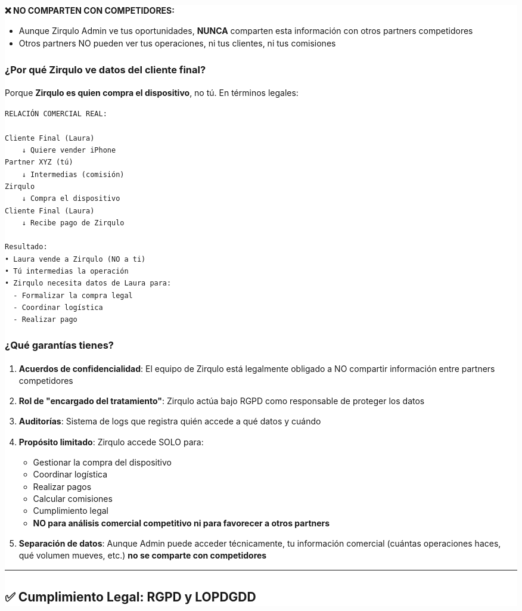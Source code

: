 **❌ NO COMPARTEN CON COMPETIDORES:**
- Aunque Zirqulo Admin ve tus oportunidades, **NUNCA** comparten esta información con otros partners competidores
- Otros partners NO pueden ver tus operaciones, ni tus clientes, ni tus comisiones

### ¿Por qué Zirqulo ve datos del cliente final?

Porque **Zirqulo es quien compra el dispositivo**, no tú. En términos legales:

```
RELACIÓN COMERCIAL REAL:

Cliente Final (Laura)
    ↓ Quiere vender iPhone
Partner XYZ (tú)
    ↓ Intermedias (comisión)
Zirqulo
    ↓ Compra el dispositivo
Cliente Final (Laura)
    ↓ Recibe pago de Zirqulo

Resultado:
• Laura vende a Zirqulo (NO a ti)
• Tú intermedias la operación
• Zirqulo necesita datos de Laura para:
  - Formalizar la compra legal
  - Coordinar logística
  - Realizar pago
```

### ¿Qué garantías tienes?

1. **Acuerdos de confidencialidad**: El equipo de Zirqulo está legalmente obligado a NO compartir información entre partners competidores

2. **Rol de "encargado del tratamiento"**: Zirqulo actúa bajo RGPD como responsable de proteger los datos

3. **Auditorías**: Sistema de logs que registra quién accede a qué datos y cuándo

4. **Propósito limitado**: Zirqulo accede SOLO para:
   - Gestionar la compra del dispositivo
   - Coordinar logística
   - Realizar pagos
   - Calcular comisiones
   - Cumplimiento legal
   - **NO para análisis comercial competitivo ni para favorecer a otros partners**

5. **Separación de datos**: Aunque Admin puede acceder técnicamente, tu información comercial (cuántas operaciones haces, qué volumen mueves, etc.) **no se comparte con competidores**

---

## ✅ Cumplimiento Legal: RGPD y LOPDGDD
